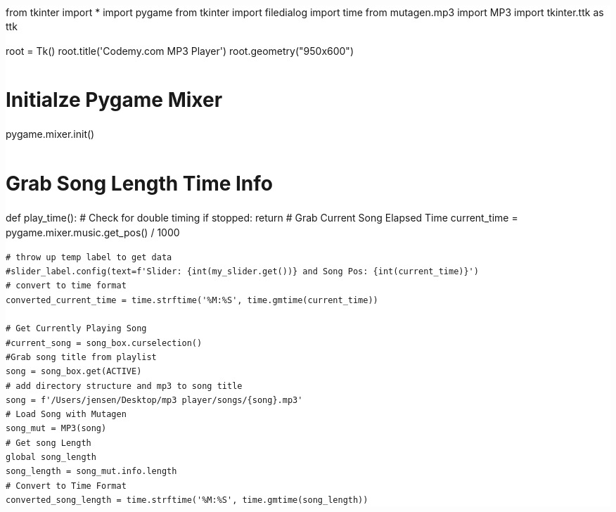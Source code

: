 from tkinter import *
import pygame
from tkinter import filedialog
import time
from mutagen.mp3 import MP3
import tkinter.ttk as ttk

root = Tk()
root.title('Codemy.com MP3 Player')
root.geometry("950x600")

# Initialze Pygame Mixer
pygame.mixer.init()


# Grab Song Length Time Info
def play_time():
	# Check for double timing
	if stopped:
		return 
	# Grab Current Song Elapsed Time
	current_time = pygame.mixer.music.get_pos() / 1000

	# throw up temp label to get data
	#slider_label.config(text=f'Slider: {int(my_slider.get())} and Song Pos: {int(current_time)}')
	# convert to time format
	converted_current_time = time.strftime('%M:%S', time.gmtime(current_time))

	# Get Currently Playing Song
	#current_song = song_box.curselection()
	#Grab song title from playlist
	song = song_box.get(ACTIVE)
	# add directory structure and mp3 to song title
	song = f'/Users/jensen/Desktop/mp3 player/songs/{song}.mp3'
	# Load Song with Mutagen
	song_mut = MP3(song)
	# Get song Length
	global song_length
	song_length = song_mut.info.length
	# Convert to Time Format
	converted_song_length = time.strftime('%M:%S', time.gmtime(song_length))
